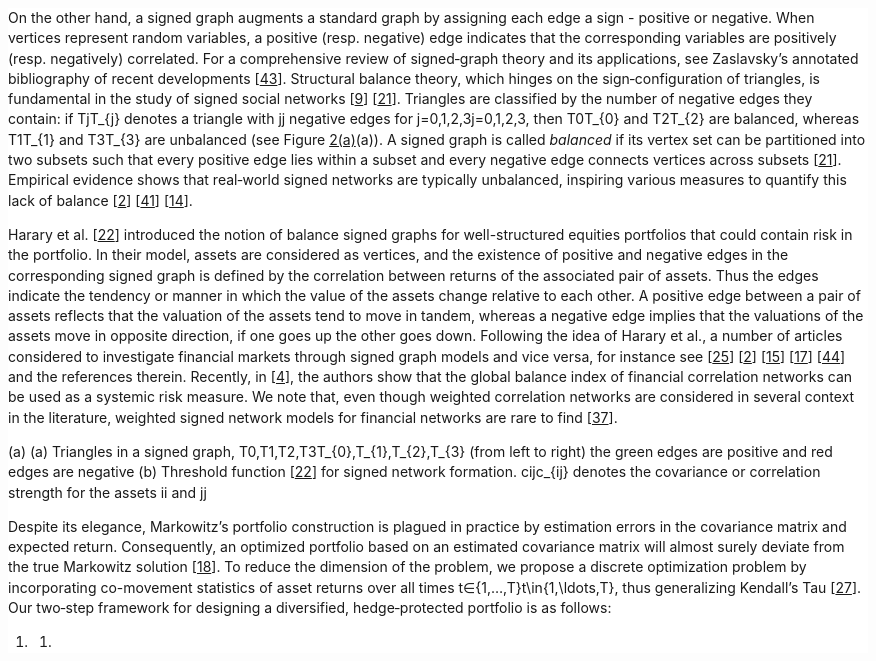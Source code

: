 On the other hand, a signed graph augments a standard graph by assigning each edge a sign - positive or negative. When vertices represent random variables, a positive (resp. negative) edge indicates that the corresponding variables are positively (resp. negatively) correlated. For a comprehensive review of signed‐graph theory and its applications, see Zaslavsky’s annotated bibliography of recent developments [[43](https://arxiv.org/html/2510.05377v1#bib.bib43)]. Structural balance theory, which hinges on the sign‐configuration of triangles, is fundamental in the study of signed social networks [[9](https://arxiv.org/html/2510.05377v1#bib.bib9)] [[21](https://arxiv.org/html/2510.05377v1#bib.bib21)]. Triangles are classified by the number of negative edges they contain: if TjT\_{j} denotes a triangle with jj negative edges for j=0,1,2,3j=0,1,2,3, then T0T\_{0} and T2T\_{2} are balanced, whereas T1T\_{1} and T3T\_{3} are unbalanced (see Figure [2(a)](https://arxiv.org/html/2510.05377v1#S1.F2.sf1 "In 1 Introduction ‣ Signed network models for portfolio optimization")(a)). A signed graph is called *balanced* if its vertex set can be partitioned into two subsets such that every positive edge lies within a subset and every negative edge connects vertices across subsets [[21](https://arxiv.org/html/2510.05377v1#bib.bib21)]. Empirical evidence shows that real‐world signed networks are typically unbalanced, inspiring various measures to quantify this lack of balance [[2](https://arxiv.org/html/2510.05377v1#bib.bib2)] [[41](https://arxiv.org/html/2510.05377v1#bib.bib41)] [[14](https://arxiv.org/html/2510.05377v1#bib.bib14)].

Harary et al. [[22](https://arxiv.org/html/2510.05377v1#bib.bib22)] introduced the notion of balance signed graphs for well-structured equities portfolios that could contain risk in the portfolio. In their model, assets are considered as vertices, and the existence of positive and negative edges in the corresponding signed graph is defined by the correlation between returns of the associated pair of assets. Thus the edges indicate the tendency or manner in which the value of the assets change relative to each other. A positive edge between a pair of assets reflects that the valuation of the assets tend to move in tandem, whereas a negative edge implies that the valuations of the assets move in opposite direction, if one goes up the other goes down. Following the idea of Harary et al., a number of articles considered to investigate financial markets through signed graph models and vice versa, for instance see [[25](https://arxiv.org/html/2510.05377v1#bib.bib25)] [[2](https://arxiv.org/html/2510.05377v1#bib.bib2)] [[15](https://arxiv.org/html/2510.05377v1#bib.bib15)] [[17](https://arxiv.org/html/2510.05377v1#bib.bib17)] [[44](https://arxiv.org/html/2510.05377v1#bib.bib44)] and the references therein. Recently,
in [[4](https://arxiv.org/html/2510.05377v1#bib.bib4)], the authors show that the global balance index of financial correlation networks can be
used as a systemic risk measure. We note that, even though weighted correlation networks are considered in several context in the literature, weighted signed network models for financial networks are rare to find [[37](https://arxiv.org/html/2510.05377v1#bib.bib37)].

(a) (a) Triangles in a signed graph, T0,T1,T2,T3T\_{0},T\_{1},T\_{2},T\_{3} (from left to right) the green edges are positive and red edges are negative (b) Threshold function [[22](https://arxiv.org/html/2510.05377v1#bib.bib22)] for signed network formation. ci​jc\_{ij} denotes the covariance or correlation strength for the assets ii and jj

Despite its elegance, Markowitz’s portfolio construction is plagued in practice by estimation errors in the covariance matrix and expected return. Consequently, an optimized portfolio based on an estimated covariance matrix will almost surely deviate from the true Markowitz solution [[18](https://arxiv.org/html/2510.05377v1#bib.bib18)]. To reduce the dimension of the problem, we propose a discrete optimization problem by incorporating co-movement statistics of asset returns over all times t∈{1,…,T}t\in\{1,\ldots,T\}, thus generalizing Kendall’s Tau [[27](https://arxiv.org/html/2510.05377v1#bib.bib27)]. Our two‐step framework for designing a diversified, hedge‐protected portfolio is as follows:

1. 1.

